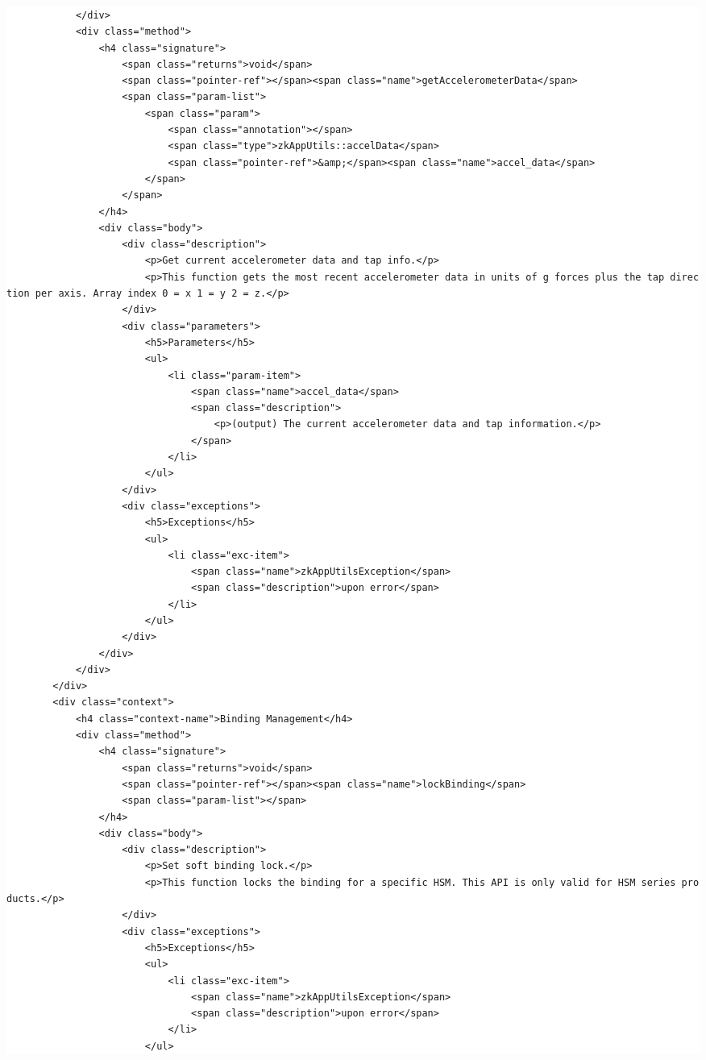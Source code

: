                 </div>
                <div class="method">
                    <h4 class="signature">
                        <span class="returns">void</span>
                        <span class="pointer-ref"></span><span class="name">getAccelerometerData</span>
                        <span class="param-list">
                            <span class="param">
                                <span class="annotation"></span>
                                <span class="type">zkAppUtils::accelData</span>
                                <span class="pointer-ref">&amp;</span><span class="name">accel_data</span>
                            </span>
                        </span>
                    </h4>
                    <div class="body">
                        <div class="description">
                            <p>Get current accelerometer data and tap info.</p>
                            <p>This function gets the most recent accelerometer data in units of g forces plus the tap direction per axis. Array index 0 = x 1 = y 2 = z.</p>
                        </div>
                        <div class="parameters">
                            <h5>Parameters</h5>
                            <ul>
                                <li class="param-item">
                                    <span class="name">accel_data</span>
                                    <span class="description">
                                        <p>(output) The current accelerometer data and tap information.</p>
                                    </span>
                                </li>
                            </ul>
                        </div>
                        <div class="exceptions">
                            <h5>Exceptions</h5>
                            <ul>
                                <li class="exc-item">
                                    <span class="name">zkAppUtilsException</span>
                                    <span class="description">upon error</span>
                                </li>
                            </ul>
                        </div>
                    </div>
                </div>
            </div>
            <div class="context">
                <h4 class="context-name">Binding Management</h4>
                <div class="method">
                    <h4 class="signature">
                        <span class="returns">void</span>
                        <span class="pointer-ref"></span><span class="name">lockBinding</span>
                        <span class="param-list"></span>
                    </h4>
                    <div class="body">
                        <div class="description">
                            <p>Set soft binding lock.</p>
                            <p>This function locks the binding for a specific HSM. This API is only valid for HSM series products.</p>
                        </div>
                        <div class="exceptions">
                            <h5>Exceptions</h5>
                            <ul>
                                <li class="exc-item">
                                    <span class="name">zkAppUtilsException</span>
                                    <span class="description">upon error</span>
                                </li>
                            </ul>